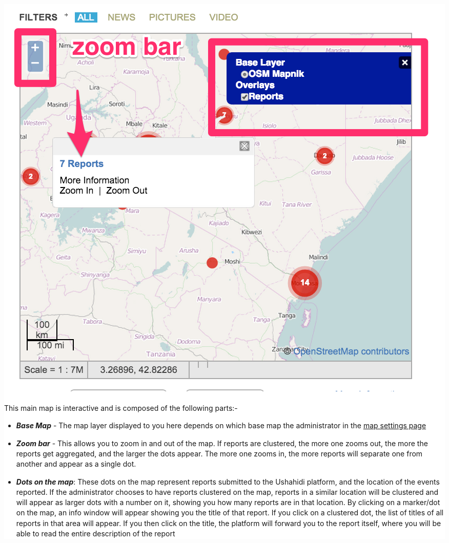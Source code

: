 ### ![image alt text](../Images/image_131.png)

This main map is interactive and is composed of the following parts:-

* **_Base Map_** - The map layer displayed to you here depends on which base map the administrator in the [map settings page](#heading=h.yzx6z6hozf5t)

* **_Zoom bar_** - This allows you to zoom in and out of the map. If reports are clustered, the more one zooms out, the more the reports get aggregated, and the larger the dots appear. The more one zooms in, the more reports will separate one from another and appear as a single dot.

* **_Dots on the map_**: These dots on the map represent reports submitted to the Ushahidi platform, and the location of the events reported. If the administrator chooses to have reports clustered on the map, reports in a similar location will be clustered and will appear as larger dots with a number on it, showing you how many reports are in that location. By clicking on a marker/dot on the map, an info window will appear showing you the title of that report. If you click on a clustered dot, the list of titles of all reports in that area will appear. If you then click on the title, the platform will forward you to the report itself, where you will be able to read the entire description of the report
